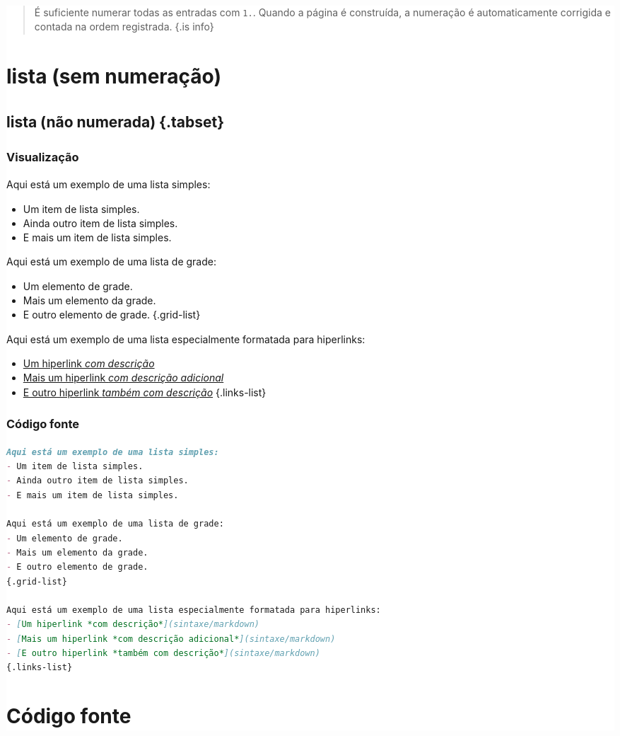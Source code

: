 > É suficiente numerar todas as entradas com `1.`.
> Quando a página é construída, a numeração é automaticamente corrigida e contada na ordem registrada.
{.is info}

# lista (sem numeração)

## lista (não numerada) {.tabset}

### Visualização

Aqui está um exemplo de uma lista simples:
- Um item de lista simples.
- Ainda outro item de lista simples.
- E mais um item de lista simples.

Aqui está um exemplo de uma lista de grade:
- Um elemento de grade.
- Mais um elemento da grade.
- E outro elemento de grade.
{.grid-list}

Aqui está um exemplo de uma lista especialmente formatada para hiperlinks:
- [Um hiperlink *com descrição*](sintaxe/markdown)
- [Mais um hiperlink *com descrição adicional*](sintaxe/markdown)
- [E outro hiperlink *também com descrição*](sintaxe/markdown)
{.links-list}

### Código fonte

```markdown
Aqui está um exemplo de uma lista simples:
- Um item de lista simples.
- Ainda outro item de lista simples.
- E mais um item de lista simples.

Aqui está um exemplo de uma lista de grade:
- Um elemento de grade.
- Mais um elemento da grade.
- E outro elemento de grade.
{.grid-list}

Aqui está um exemplo de uma lista especialmente formatada para hiperlinks:
- [Um hiperlink *com descrição*](sintaxe/markdown)
- [Mais um hiperlink *com descrição adicional*](sintaxe/markdown)
- [E outro hiperlink *também com descrição*](sintaxe/markdown)
{.links-list}
```

# Código fonte
